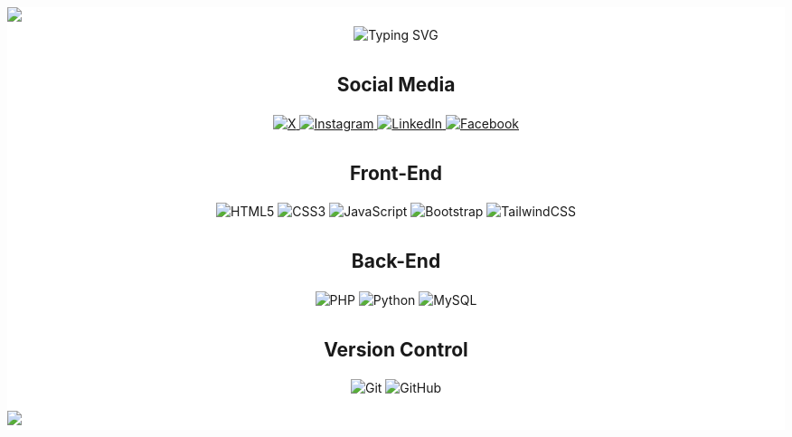 


<img width="100%" src="https://capsule-render.vercel.app/api?type=waving&color=FF0000&height=120&section=header&cshadow=true"/>

<div align="center">

  <img src="https://readme-typing-svg.herokuapp.com?font=Arial+Black&size=23&duration=3000&pause=1000&color=FF0000&center=true&vCenter=true&multiline=true&width=700&height=70&lines=Student+%7C+Web+Developer;Always+learning%2C+always+building" alt="Typing SVG" />


  <h2>Social Media</h2>

<p>
  <a href="https://x.com/ChaibZakar8579" target="_blank" rel="noopener noreferrer">
    <img src="https://img.shields.io/badge/X-FF0000?style=for-the-badge&logo=twitter&logoColor=white" alt="X" />
  </a>
  <a href="https://www.instagram.com/chaib_zakarya/" target="_blank" rel="noopener noreferrer">
    <img src="https://img.shields.io/badge/Instagram-FF0000?style=for-the-badge&logo=instagram&logoColor=white" alt="Instagram" />
  </a>
  <a href="https://www.linkedin.com/in/zakarya-chaib-b25262362/" target="_blank" rel="noopener noreferrer">
    <img src="https://img.shields.io/badge/LinkedIn-FF0000?style=for-the-badge&logo=linkedin&logoColor=white" alt="LinkedIn" />
  </a>
  <a href="https://web.facebook.com/zakarya.chaib.2025" target="_blank" rel="noopener noreferrer">
    <img src="https://img.shields.io/badge/Facebook-FF0000?style=for-the-badge&logo=facebook&logoColor=white" alt="Facebook" />
  </a>

  
</p>



 <h2>Front-End</h2>
<p>
  <img src="https://img.shields.io/badge/HTML5-FF0000?style=for-the-badge&logo=html5&logoColor=white" alt="HTML5"/>
  <img src="https://img.shields.io/badge/CSS3-FF0000?style=for-the-badge&logo=css3&logoColor=white" alt="CSS3"/>
  <img src="https://img.shields.io/badge/JavaScript-FF0000?style=for-the-badge&logo=javascript&logoColor=white" alt="JavaScript"/>
  <img src="https://img.shields.io/badge/Bootstrap-FF0000?style=for-the-badge&logo=bootstrap&logoColor=white" alt="Bootstrap"/>
  <img src="https://img.shields.io/badge/TailwindCSS-FF0000?style=for-the-badge&logo=tailwind-css&logoColor=white" alt="TailwindCSS"/>
</p>

<h2>Back-End</h2>
<p>
  <img src="https://img.shields.io/badge/PHP-FF0000?style=for-the-badge&logo=php&logoColor=white" alt="PHP"/>
  <img src="https://img.shields.io/badge/Python-FF0000?style=for-the-badge&logo=python&logoColor=white" alt="Python"/>
  <img src="https://img.shields.io/badge/MySQL-FF0000?style=for-the-badge&logo=mysql&logoColor=white" alt="MySQL"/>
</p>

<h2>Version Control</h2>
<p>
  <img src="https://img.shields.io/badge/Git-FF0000?style=for-the-badge&logo=git&logoColor=white" alt="Git"/>
  <img src="https://img.shields.io/badge/GitHub-FF0000?style=for-the-badge&logo=github&logoColor=white" alt="GitHub"/>
</p>


</div>

<img width="100%" src="https://capsule-render.vercel.app/api?type=waving&color=FF0000&height=120&section=footer&cshadow=true"/>






